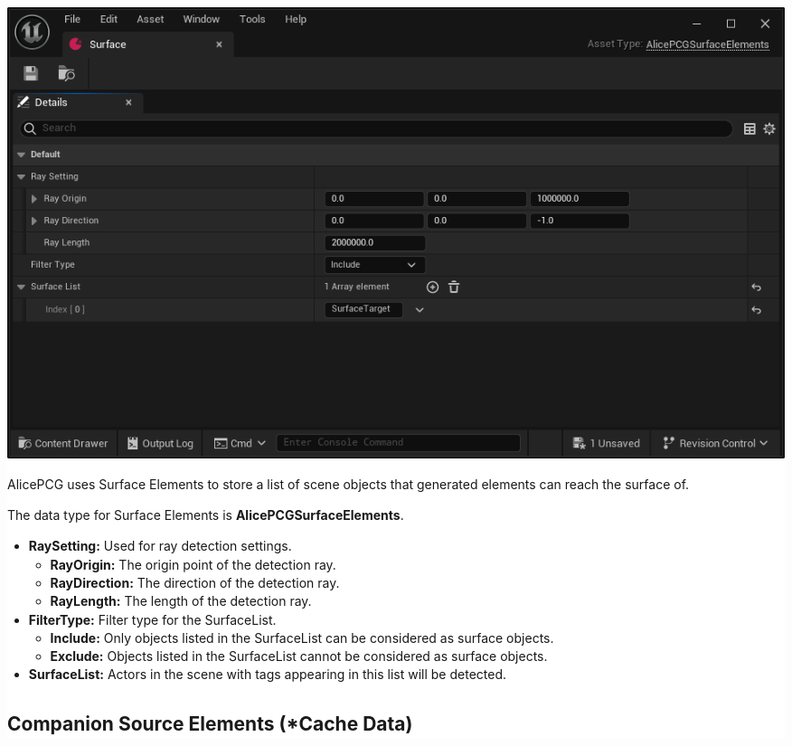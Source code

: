 <img src="Pic/Surface.png" style="margin: auto 0" />

AlicePCG uses Surface Elements to store a list of scene objects that generated elements can reach the surface of.

The data type for Surface Elements is **AlicePCGSurfaceElements**.



- **RaySetting:** Used for ray detection settings.
  - **RayOrigin:** The origin point of the detection ray.
  - **RayDirection:** The direction of the detection ray.
  - **RayLength:** The length of the detection ray.
- **FilterType:** Filter type for the SurfaceList.
  - **Include:** Only objects listed in the SurfaceList can be considered as surface objects.
  - **Exclude:** Objects listed in the SurfaceList cannot be considered as surface objects.
- **SurfaceList:** Actors in the scene with tags appearing in this list will be detected.



## Companion Source Elements (*Cache Data) <span id="Companion Source Elements"> </span><span id="CompanionSourceElements"> </span>
